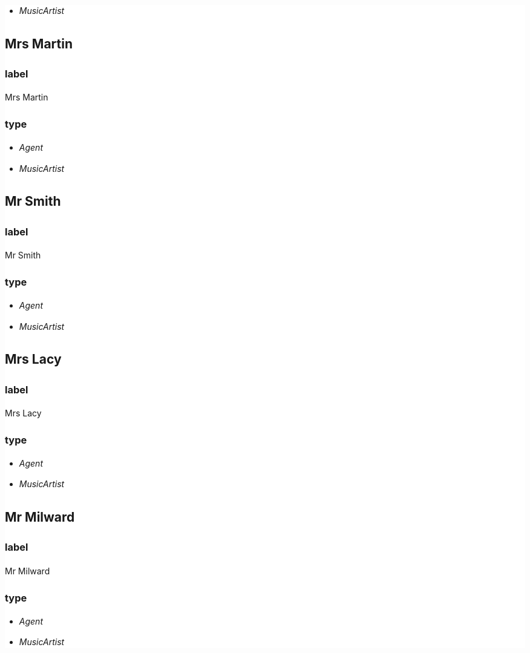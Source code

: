  - *MusicArtist*

## Mrs Martin

### label


Mrs Martin

### type

 - *Agent*

 - *MusicArtist*

## Mr Smith

### label


Mr Smith

### type

 - *Agent*

 - *MusicArtist*

## Mrs Lacy

### label


Mrs Lacy

### type

 - *Agent*

 - *MusicArtist*

## Mr Milward

### label


Mr Milward

### type

 - *Agent*

 - *MusicArtist*
